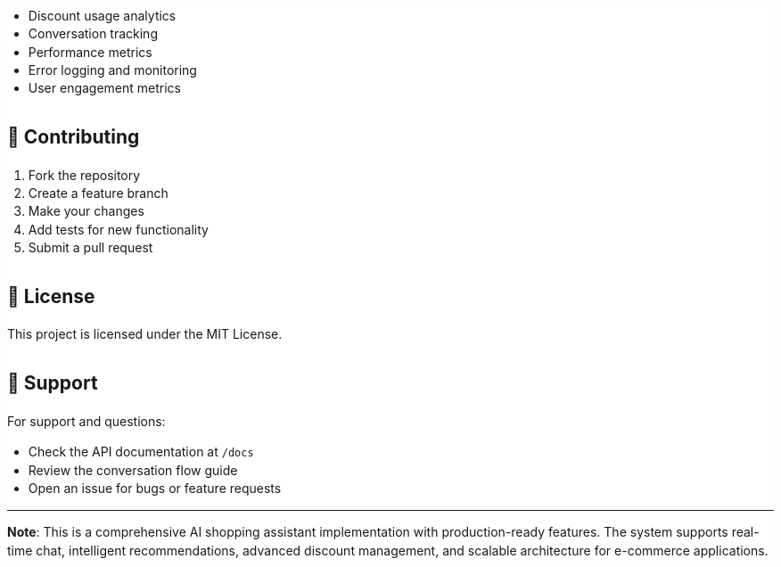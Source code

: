 - Discount usage analytics
- Conversation tracking
- Performance metrics
- Error logging and monitoring
- User engagement metrics

## 🤝 Contributing

1. Fork the repository
2. Create a feature branch
3. Make your changes
4. Add tests for new functionality
5. Submit a pull request

## 📄 License

This project is licensed under the MIT License.

## 🛟 Support

For support and questions:
- Check the API documentation at `/docs`
- Review the conversation flow guide
- Open an issue for bugs or feature requests

---

**Note**: This is a comprehensive AI shopping assistant implementation with production-ready features. The system supports real-time chat, intelligent recommendations, advanced discount management, and scalable architecture for e-commerce applications.

